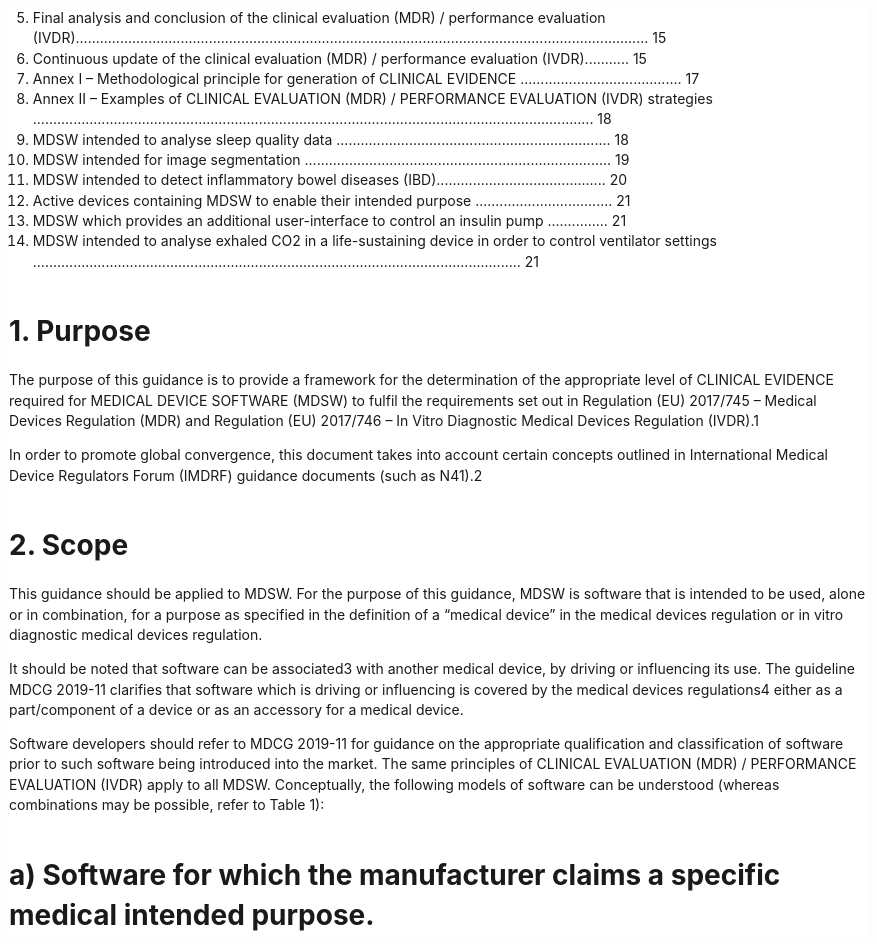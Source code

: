 5. Final analysis and conclusion of the clinical evaluation (MDR) / performance evaluation (IVDR).............................................................................................................................................. 15
6. Continuous update of the clinical evaluation (MDR) / performance evaluation (IVDR)........... 15
5. Annex I – Methodological principle for generation of CLINICAL EVIDENCE ........................................ 17
6. Annex II – Examples of CLINICAL EVALUATION (MDR) / PERFORMANCE EVALUATION (IVDR) strategies ........................................................................................................................................... 18
1. MDSW intended to analyse sleep quality data .................................................................... 18
2. MDSW intended for image segmentation ............................................................................ 19
3. MDSW intended to detect inflammatory bowel diseases (IBD).......................................... 20
4. Active devices containing MDSW to enable their intended purpose .................................. 21
5. MDSW which provides an additional user-interface to control an insulin pump ............... 21
6. MDSW intended to analyse exhaled CO2 in a life-sustaining device in order to control ventilator settings ......................................................................................................................... 21
# 1. Purpose

The purpose of this guidance is to provide a framework for the determination of the appropriate level of CLINICAL EVIDENCE required for MEDICAL DEVICE SOFTWARE (MDSW) to fulfil the requirements set out in Regulation (EU) 2017/745 – Medical Devices Regulation (MDR) and Regulation (EU) 2017/746 – In Vitro Diagnostic Medical Devices Regulation (IVDR).1

In order to promote global convergence, this document takes into account certain concepts outlined in International Medical Device Regulators Forum (IMDRF) guidance documents (such as N41).2

# 2. Scope

This guidance should be applied to MDSW. For the purpose of this guidance, MDSW is software that is intended to be used, alone or in combination, for a purpose as specified in the definition of a “medical device” in the medical devices regulation or in vitro diagnostic medical devices regulation.

It should be noted that software can be associated3 with another medical device, by driving or influencing its use. The guideline MDCG 2019-11 clarifies that software which is driving or influencing is covered by the medical devices regulations4 either as a part/component of a device or as an accessory for a medical device.

Software developers should refer to MDCG 2019-11 for guidance on the appropriate qualification and classification of software prior to such software being introduced into the market. The same principles of CLINICAL EVALUATION (MDR) / PERFORMANCE EVALUATION (IVDR) apply to all MDSW. Conceptually, the following models of software can be understood (whereas combinations may be possible, refer to Table 1):

# a) Software for which the manufacturer claims a specific medical intended purpose.
